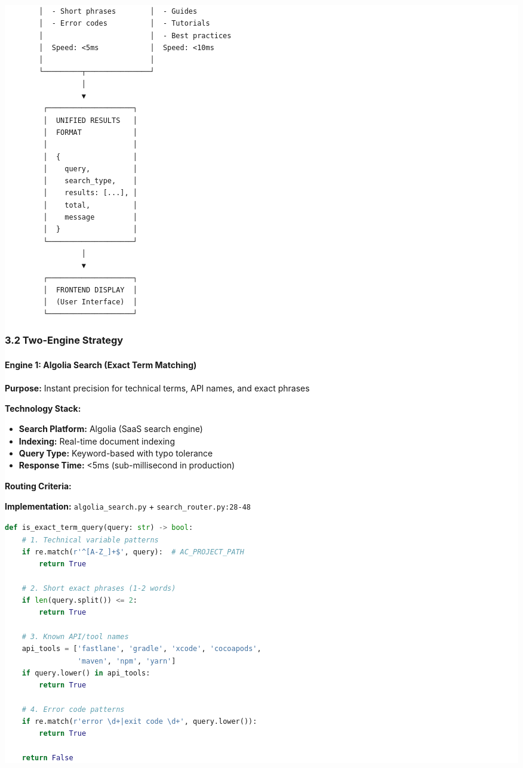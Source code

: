 ```
        │  - Short phrases        │  - Guides
        │  - Error codes          │  - Tutorials
        │                         │  - Best practices
        │  Speed: <5ms            │  Speed: <10ms
        │                         │
        └─────────┬───────────────┘
                  │
                  ▼
         ┌────────────────────┐
         │  UNIFIED RESULTS   │
         │  FORMAT            │
         │                    │
         │  {                 │
         │    query,          │
         │    search_type,    │
         │    results: [...], │
         │    total,          │
         │    message         │
         │  }                 │
         └────────────────────┘
                  │
                  ▼
         ┌────────────────────┐
         │  FRONTEND DISPLAY  │
         │  (User Interface)  │
         └────────────────────┘
```

### 3.2 Two-Engine Strategy

#### **Engine 1: Algolia Search (Exact Term Matching)**

**Purpose:** Instant precision for technical terms, API names, and exact phrases

**Technology Stack:**
- **Search Platform:** Algolia (SaaS search engine)
- **Indexing:** Real-time document indexing
- **Query Type:** Keyword-based with typo tolerance
- **Response Time:** <5ms (sub-millisecond in production)

**Routing Criteria:**

**Implementation:** `algolia_search.py` + `search_router.py:28-48`

```python
def is_exact_term_query(query: str) -> bool:
    # 1. Technical variable patterns
    if re.match(r'^[A-Z_]+$', query):  # AC_PROJECT_PATH
        return True

    # 2. Short exact phrases (1-2 words)
    if len(query.split()) <= 2:
        return True

    # 3. Known API/tool names
    api_tools = ['fastlane', 'gradle', 'xcode', 'cocoapods',
                 'maven', 'npm', 'yarn']
    if query.lower() in api_tools:
        return True

    # 4. Error code patterns
    if re.match(r'error \d+|exit code \d+', query.lower()):
        return True

    return False
```